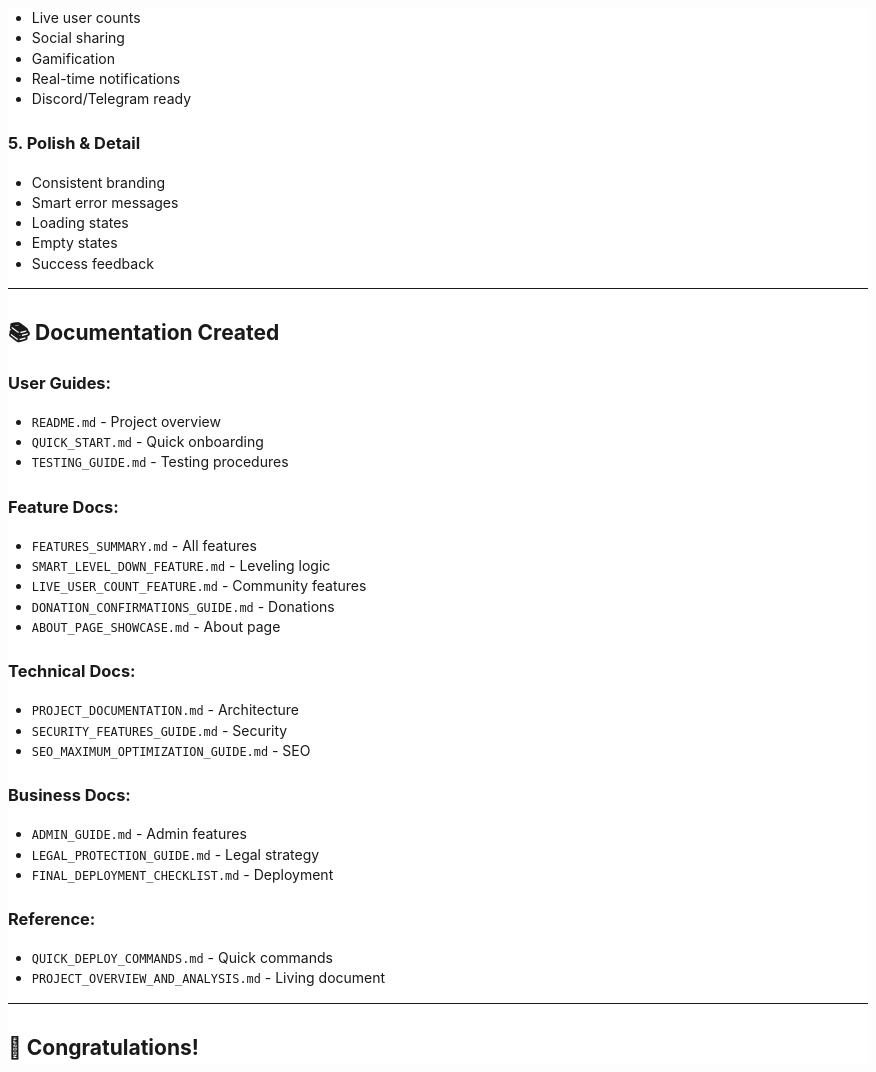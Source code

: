 - Live user counts
- Social sharing
- Gamification
- Real-time notifications
- Discord/Telegram ready

### **5. Polish & Detail**

- Consistent branding
- Smart error messages
- Loading states
- Empty states
- Success feedback

---

## 📚 **Documentation Created**

### **User Guides:**

- `README.md` - Project overview
- `QUICK_START.md` - Quick onboarding
- `TESTING_GUIDE.md` - Testing procedures

### **Feature Docs:**

- `FEATURES_SUMMARY.md` - All features
- `SMART_LEVEL_DOWN_FEATURE.md` - Leveling logic
- `LIVE_USER_COUNT_FEATURE.md` - Community features
- `DONATION_CONFIRMATIONS_GUIDE.md` - Donations
- `ABOUT_PAGE_SHOWCASE.md` - About page

### **Technical Docs:**

- `PROJECT_DOCUMENTATION.md` - Architecture
- `SECURITY_FEATURES_GUIDE.md` - Security
- `SEO_MAXIMUM_OPTIMIZATION_GUIDE.md` - SEO

### **Business Docs:**

- `ADMIN_GUIDE.md` - Admin features
- `LEGAL_PROTECTION_GUIDE.md` - Legal strategy
- `FINAL_DEPLOYMENT_CHECKLIST.md` - Deployment

### **Reference:**

- `QUICK_DEPLOY_COMMANDS.md` - Quick commands
- `PROJECT_OVERVIEW_AND_ANALYSIS.md` - Living document

---

## 🎊 **Congratulations!**
